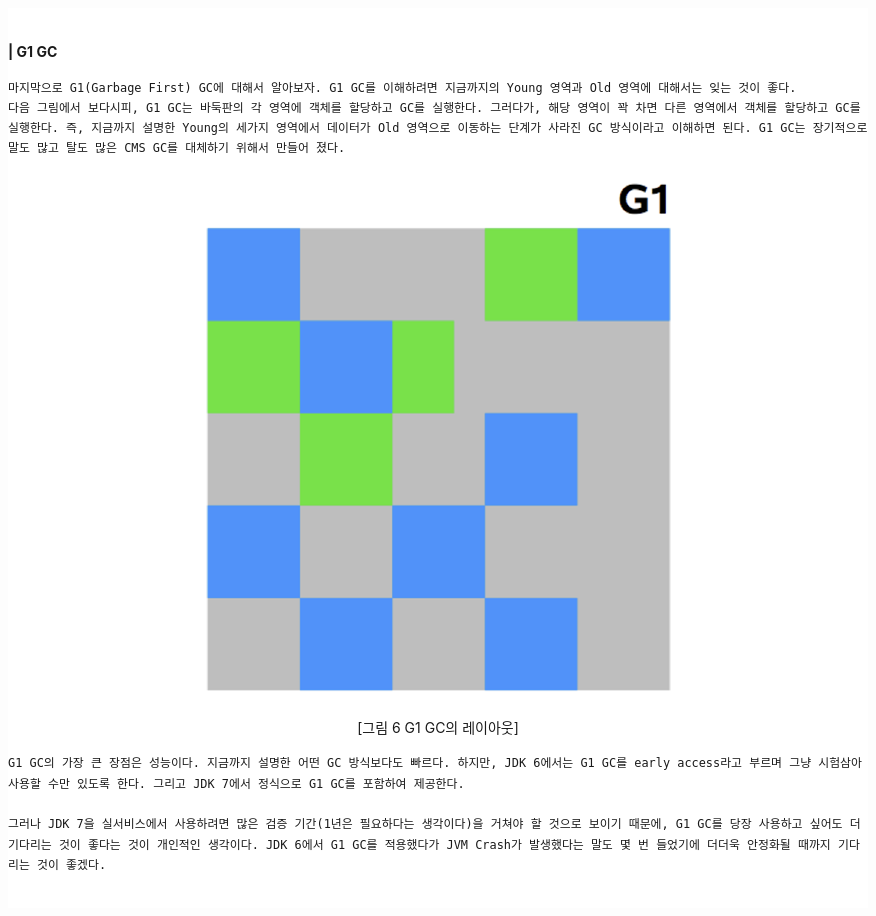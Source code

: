 <br>

<b> | G1 GC </b> 

	마지막으로 G1(Garbage First) GC에 대해서 알아보자. G1 GC를 이해하려면 지금까지의 Young 영역과 Old 영역에 대해서는 잊는 것이 좋다.
	다음 그림에서 보다시피, G1 GC는 바둑판의 각 영역에 객체를 할당하고 GC를 실행한다. 그러다가, 해당 영역이 꽉 차면 다른 영역에서 객체를 할당하고 GC를 실행한다. 즉, 지금까지 설명한 Young의 세가지 영역에서 데이터가 Old 영역으로 이동하는 단계가 사라진 GC 방식이라고 이해하면 된다. G1 GC는 장기적으로 말도 많고 탈도 많은 CMS GC를 대체하기 위해서 만들어 졌다.

<center> 

![GC6](./GC6.png)

[그림 6 G1 GC의 레이아웃]

</center>


	G1 GC의 가장 큰 장점은 성능이다. 지금까지 설명한 어떤 GC 방식보다도 빠르다. 하지만, JDK 6에서는 G1 GC를 early access라고 부르며 그냥 시험삼아 사용할 수만 있도록 한다. 그리고 JDK 7에서 정식으로 G1 GC를 포함하여 제공한다.

	그러나 JDK 7을 실서비스에서 사용하려면 많은 검증 기간(1년은 필요하다는 생각이다)을 거쳐야 할 것으로 보이기 때문에, G1 GC를 당장 사용하고 싶어도 더 기다리는 것이 좋다는 것이 개인적인 생각이다. JDK 6에서 G1 GC를 적용했다가 JVM Crash가 발생했다는 말도 몇 번 들었기에 더더욱 안정화될 때까지 기다리는 것이 좋겠다.

<br>

